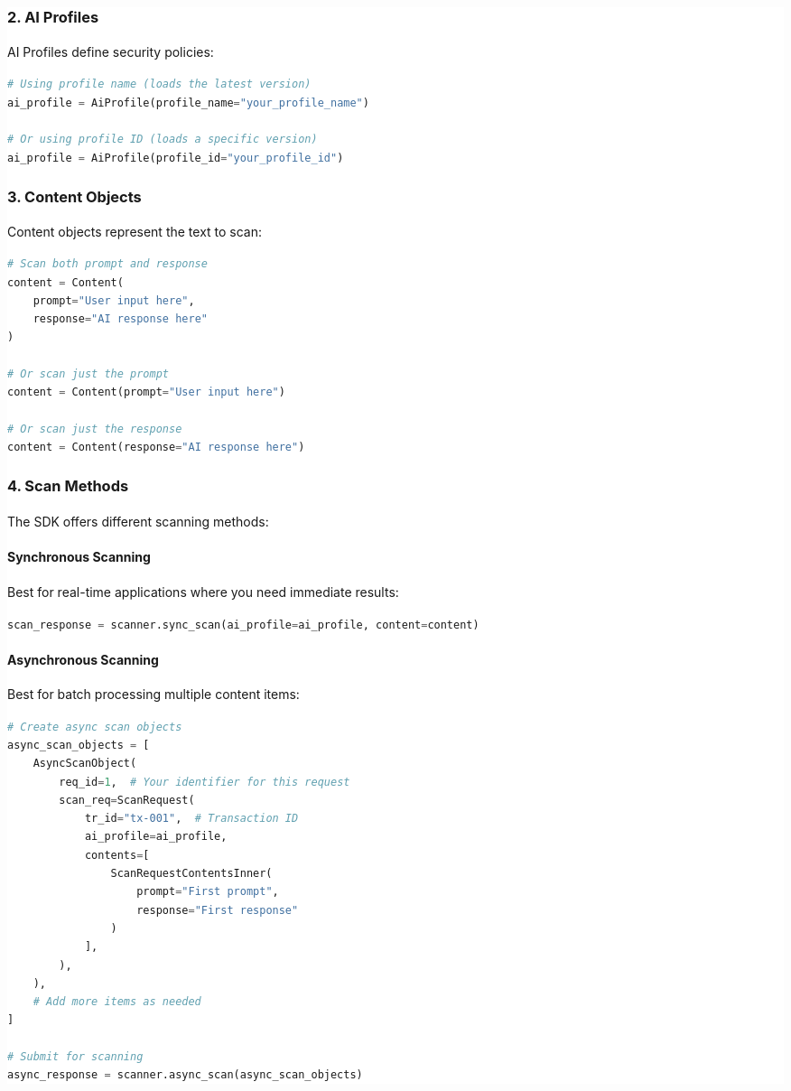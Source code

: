 ### 2. AI Profiles

AI Profiles define security policies:

```python
# Using profile name (loads the latest version)
ai_profile = AiProfile(profile_name="your_profile_name")

# Or using profile ID (loads a specific version)
ai_profile = AiProfile(profile_id="your_profile_id")
```

### 3. Content Objects

Content objects represent the text to scan:

```python
# Scan both prompt and response
content = Content(
    prompt="User input here",
    response="AI response here"
)

# Or scan just the prompt
content = Content(prompt="User input here")

# Or scan just the response
content = Content(response="AI response here")
```

### 4. Scan Methods

The SDK offers different scanning methods:

#### Synchronous Scanning

Best for real-time applications where you need immediate results:

```python
scan_response = scanner.sync_scan(ai_profile=ai_profile, content=content)
```

#### Asynchronous Scanning

Best for batch processing multiple content items:

```python
# Create async scan objects
async_scan_objects = [
    AsyncScanObject(
        req_id=1,  # Your identifier for this request
        scan_req=ScanRequest(
            tr_id="tx-001",  # Transaction ID
            ai_profile=ai_profile,
            contents=[
                ScanRequestContentsInner(
                    prompt="First prompt",
                    response="First response"
                )
            ],
        ),
    ),
    # Add more items as needed
]

# Submit for scanning
async_response = scanner.async_scan(async_scan_objects)

```